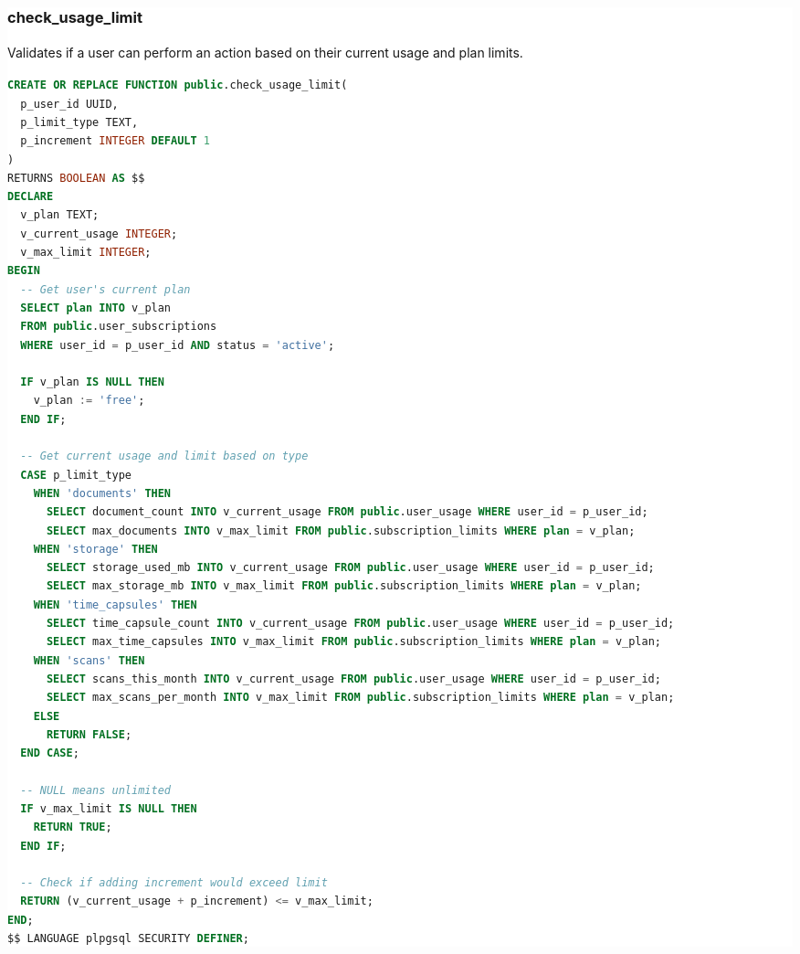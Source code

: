 ### check_usage_limit

Validates if a user can perform an action based on their current usage and plan limits.

```sql
CREATE OR REPLACE FUNCTION public.check_usage_limit(
  p_user_id UUID,
  p_limit_type TEXT,
  p_increment INTEGER DEFAULT 1
)
RETURNS BOOLEAN AS $$
DECLARE
  v_plan TEXT;
  v_current_usage INTEGER;
  v_max_limit INTEGER;
BEGIN
  -- Get user's current plan
  SELECT plan INTO v_plan
  FROM public.user_subscriptions
  WHERE user_id = p_user_id AND status = 'active';

  IF v_plan IS NULL THEN
    v_plan := 'free';
  END IF;

  -- Get current usage and limit based on type
  CASE p_limit_type
    WHEN 'documents' THEN
      SELECT document_count INTO v_current_usage FROM public.user_usage WHERE user_id = p_user_id;
      SELECT max_documents INTO v_max_limit FROM public.subscription_limits WHERE plan = v_plan;
    WHEN 'storage' THEN
      SELECT storage_used_mb INTO v_current_usage FROM public.user_usage WHERE user_id = p_user_id;
      SELECT max_storage_mb INTO v_max_limit FROM public.subscription_limits WHERE plan = v_plan;
    WHEN 'time_capsules' THEN
      SELECT time_capsule_count INTO v_current_usage FROM public.user_usage WHERE user_id = p_user_id;
      SELECT max_time_capsules INTO v_max_limit FROM public.subscription_limits WHERE plan = v_plan;
    WHEN 'scans' THEN
      SELECT scans_this_month INTO v_current_usage FROM public.user_usage WHERE user_id = p_user_id;
      SELECT max_scans_per_month INTO v_max_limit FROM public.subscription_limits WHERE plan = v_plan;
    ELSE
      RETURN FALSE;
  END CASE;

  -- NULL means unlimited
  IF v_max_limit IS NULL THEN
    RETURN TRUE;
  END IF;

  -- Check if adding increment would exceed limit
  RETURN (v_current_usage + p_increment) <= v_max_limit;
END;
$$ LANGUAGE plpgsql SECURITY DEFINER;
```
